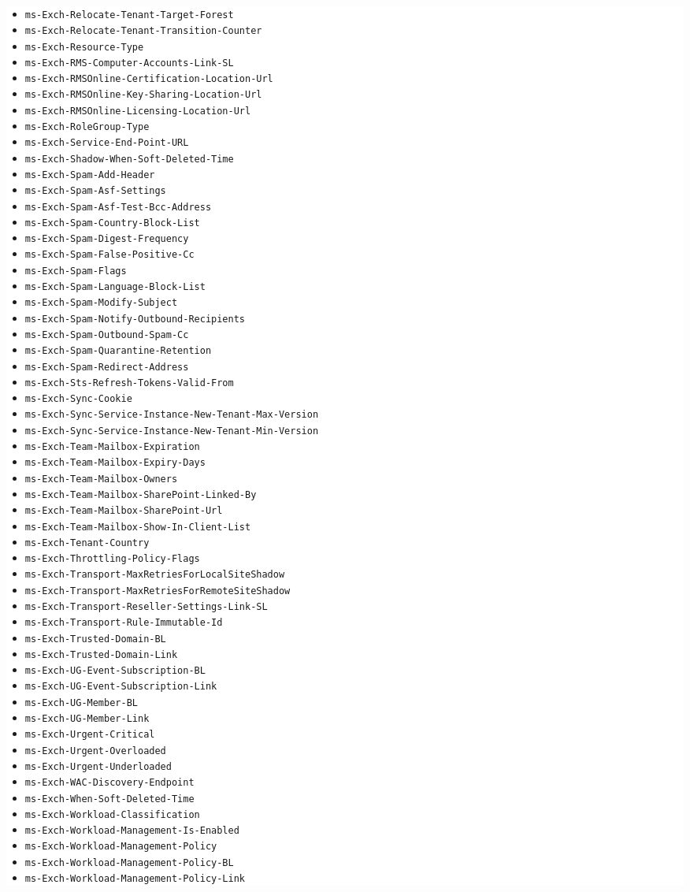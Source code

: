 - `ms-Exch-Relocate-Tenant-Target-Forest`
- `ms-Exch-Relocate-Tenant-Transition-Counter`
- `ms-Exch-Resource-Type`
- `ms-Exch-RMS-Computer-Accounts-Link-SL`
- `ms-Exch-RMSOnline-Certification-Location-Url`
- `ms-Exch-RMSOnline-Key-Sharing-Location-Url`
- `ms-Exch-RMSOnline-Licensing-Location-Url`
- `ms-Exch-RoleGroup-Type`
- `ms-Exch-Service-End-Point-URL`
- `ms-Exch-Shadow-When-Soft-Deleted-Time`
- `ms-Exch-Spam-Add-Header`
- `ms-Exch-Spam-Asf-Settings`
- `ms-Exch-Spam-Asf-Test-Bcc-Address`
- `ms-Exch-Spam-Country-Block-List`
- `ms-Exch-Spam-Digest-Frequency`
- `ms-Exch-Spam-False-Positive-Cc`
- `ms-Exch-Spam-Flags`
- `ms-Exch-Spam-Language-Block-List`
- `ms-Exch-Spam-Modify-Subject`
- `ms-Exch-Spam-Notify-Outbound-Recipients`
- `ms-Exch-Spam-Outbound-Spam-Cc`
- `ms-Exch-Spam-Quarantine-Retention`
- `ms-Exch-Spam-Redirect-Address`
- `ms-Exch-Sts-Refresh-Tokens-Valid-From`
- `ms-Exch-Sync-Cookie`
- `ms-Exch-Sync-Service-Instance-New-Tenant-Max-Version`
- `ms-Exch-Sync-Service-Instance-New-Tenant-Min-Version`
- `ms-Exch-Team-Mailbox-Expiration`
- `ms-Exch-Team-Mailbox-Expiry-Days`
- `ms-Exch-Team-Mailbox-Owners`
- `ms-Exch-Team-Mailbox-SharePoint-Linked-By`
- `ms-Exch-Team-Mailbox-SharePoint-Url`
- `ms-Exch-Team-Mailbox-Show-In-Client-List`
- `ms-Exch-Tenant-Country`
- `ms-Exch-Throttling-Policy-Flags`
- `ms-Exch-Transport-MaxRetriesForLocalSiteShadow`
- `ms-Exch-Transport-MaxRetriesForRemoteSiteShadow`
- `ms-Exch-Transport-Reseller-Settings-Link-SL`
- `ms-Exch-Transport-Rule-Immutable-Id`
- `ms-Exch-Trusted-Domain-BL`
- `ms-Exch-Trusted-Domain-Link`
- `ms-Exch-UG-Event-Subscription-BL`
- `ms-Exch-UG-Event-Subscription-Link`
- `ms-Exch-UG-Member-BL`
- `ms-Exch-UG-Member-Link`
- `ms-Exch-Urgent-Critical`
- `ms-Exch-Urgent-Overloaded`
- `ms-Exch-Urgent-Underloaded`
- `ms-Exch-WAC-Discovery-Endpoint`
- `ms-Exch-When-Soft-Deleted-Time`
- `ms-Exch-Workload-Classification`
- `ms-Exch-Workload-Management-Is-Enabled`
- `ms-Exch-Workload-Management-Policy`
- `ms-Exch-Workload-Management-Policy-BL`
- `ms-Exch-Workload-Management-Policy-Link`
